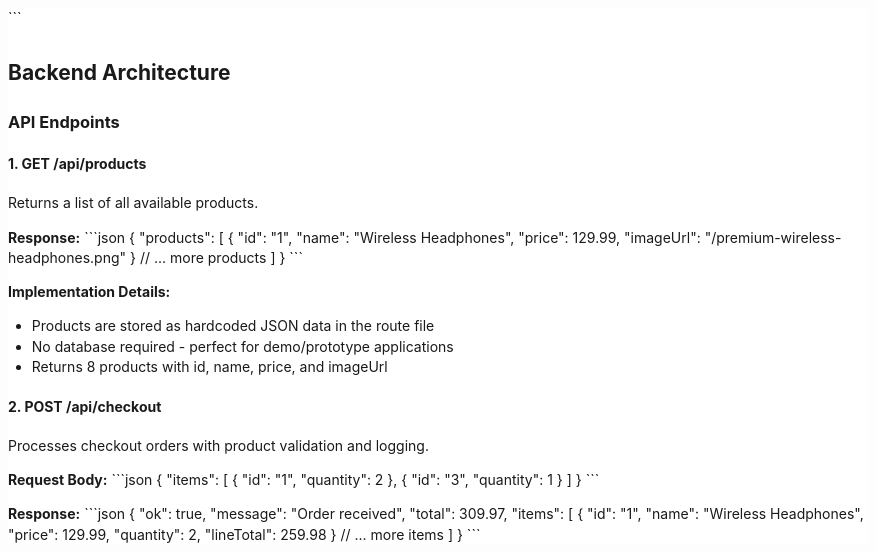 \`\`\`

## Backend Architecture

### API Endpoints

#### 1. GET /api/products
Returns a list of all available products.

**Response:**
\`\`\`json
{
  "products": [
    {
      "id": "1",
      "name": "Wireless Headphones",
      "price": 129.99,
      "imageUrl": "/premium-wireless-headphones.png"
    }
    // ... more products
  ]
}
\`\`\`

**Implementation Details:**
- Products are stored as hardcoded JSON data in the route file
- No database required - perfect for demo/prototype applications
- Returns 8 products with id, name, price, and imageUrl

#### 2. POST /api/checkout
Processes checkout orders with product validation and logging.

**Request Body:**
\`\`\`json
{
  "items": [
    { "id": "1", "quantity": 2 },
    { "id": "3", "quantity": 1 }
  ]
}
\`\`\`

**Response:**
\`\`\`json
{
  "ok": true,
  "message": "Order received",
  "total": 309.97,
  "items": [
    {
      "id": "1",
      "name": "Wireless Headphones",
      "price": 129.99,
      "quantity": 2,
      "lineTotal": 259.98
    }
    // ... more items
  ]
}
\`\`\`
